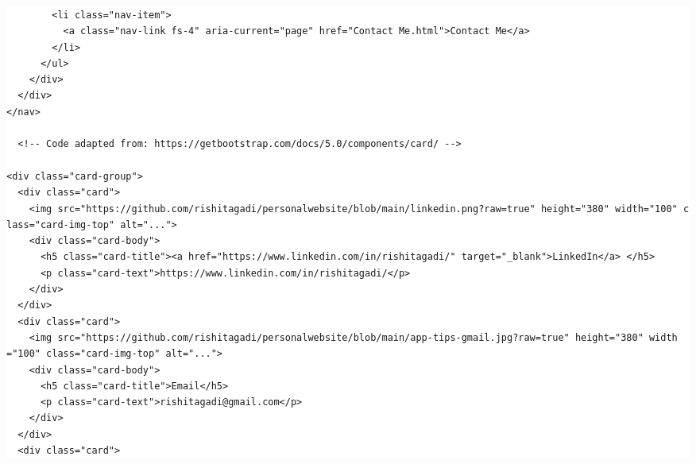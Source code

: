             <li class="nav-item">
              <a class="nav-link fs-4" aria-current="page" href="Contact Me.html">Contact Me</a>
            </li>
          </ul>
        </div>
      </div>
    </nav>
    
      <!-- Code adapted from: https://getbootstrap.com/docs/5.0/components/card/ -->   

    <div class="card-group">
      <div class="card">
        <img src="https://github.com/rishitagadi/personalwebsite/blob/main/linkedin.png?raw=true" height="380" width="100" class="card-img-top" alt="...">
        <div class="card-body">
          <h5 class="card-title"><a href="https://www.linkedin.com/in/rishitagadi/" target="_blank">LinkedIn</a> </h5>
          <p class="card-text">https://www.linkedin.com/in/rishitagadi/</p>
        </div>
      </div>
      <div class="card">
        <img src="https://github.com/rishitagadi/personalwebsite/blob/main/app-tips-gmail.jpg?raw=true" height="380" width="100" class="card-img-top" alt="...">
        <div class="card-body">
          <h5 class="card-title">Email</h5>
          <p class="card-text">rishitagadi@gmail.com</p>
        </div>
      </div>
      <div class="card">